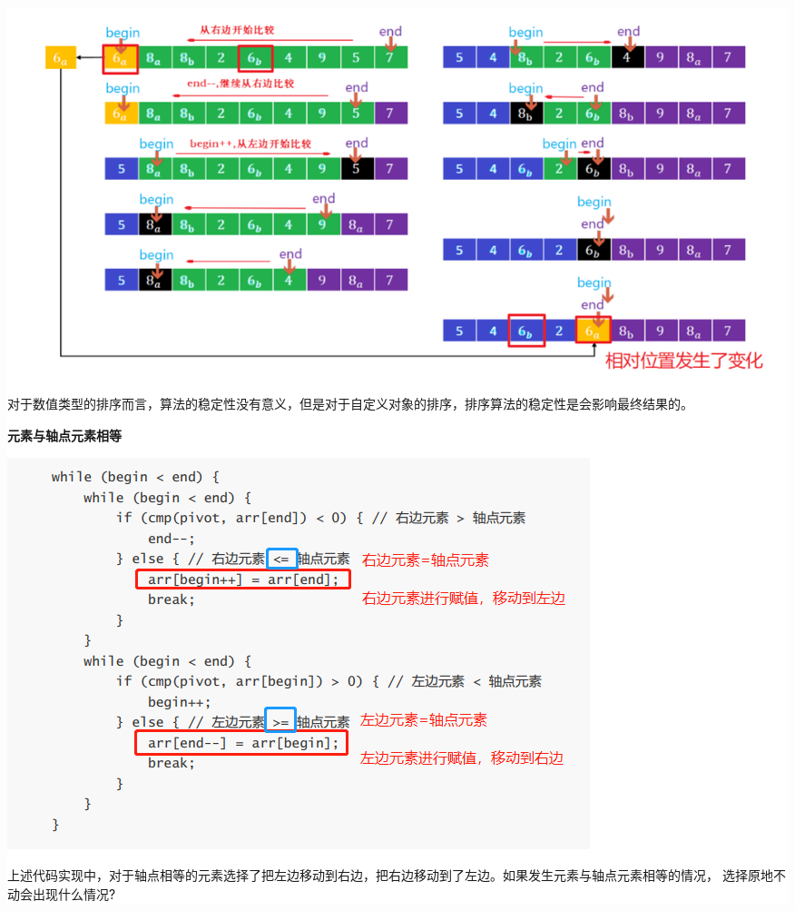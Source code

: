 ![作业](图片/作业.png)

对于数值类型的排序而言，算法的稳定性没有意义，但是对于自定义对象的排序，排序算法的稳定性是会影响最终结果的。

**元素与轴点元素相等**

![作业3](图片/作业3.png)

上述代码实现中，对于轴点相等的元素选择了把左边移动到右边，把右边移动到了左边。如果发生元素与轴点元素相等的情况， 选择原地不动会出现什么情况?

